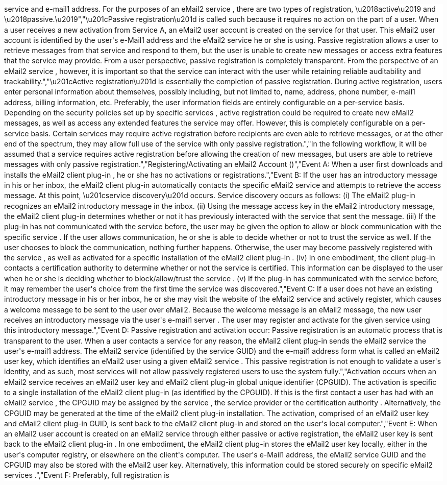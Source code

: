 service  and e-mail1 address. For the purposes of an eMail2 service , there are two types of registration, \u2018active\u2019 and \u2018passive.\u2019","\u201cPassive registration\u201d is called such because it requires no action on the part of a user. When a user receives a new activation from Service A, an eMail2 user account is created on the service for that user. This eMail2 user account is identified by the user's e-Mail1 address and the eMail2 service  he or she is using. Passive registration allows a user to retrieve messages from that service and respond to them, but the user is unable to create new messages or access extra features that the service  may provide. From a user perspective, passive registration is completely transparent. From the perspective of an eMail2 service , however, it is important so that the service can interact with the user while retaining reliable auditability and trackability.","\u201cActive registration\u201d is essentially the completion of passive registration. During active registration, users enter personal information about themselves, possibly including, but not limited to, name, address, phone number, e-mail1 address, billing information, etc. Preferably, the user information fields are entirely configurable on a per-service basis. Depending on the security policies set up by specific services , active registration could be required to create new eMail2 messages, as well as access any extended features the service may offer. However, this is completely configurable on a per-service basis. Certain services  may require active registration before recipients are even able to retrieve messages, or at the other end of the spectrum, they may allow full use of the service  with only passive registration.","In the following workflow, it will be assumed that a service  requires active registration before allowing the creation of new messages, but users are able to retrieve messages with only passive registration.","Registering\/Activating an eMail2 Account ()","Event A: When a user first downloads and installs the eMail2 client plug-in , he or she has no activations or registrations.","Event B: If the user has an introductory message in his or her inbox, the eMail2 client plug-in  automatically contacts the specific eMail2 service  and attempts to retrieve the access message. At this point, \u201cservice discovery\u201d occurs. Service discovery occurs as follows: (i) The eMail2 plug-in  recognizes an eMail2 introductory message in the inbox. (ii) Using the message access key in the eMail2 introductory message, the eMail2 client plug-in  determines whether or not it has previously interacted with the service  that sent the message. (iii) If the plug-in  has not communicated with the service  before, the user may be given the option to allow or block communication with the specific service . If the user allows communication, he or she is able to decide whether or not to trust the service  as well. If the user chooses to block the communication, nothing further happens. Otherwise, the user may become passively registered with the service , as well as activated for a specific installation of the eMail2 client plug-in . (iv) In one embodiment, the client plug-in  contacts a certification authority to determine whether or not the service  is certified. This information can be displayed to the user when he or she is deciding whether to block\/allow\/trust the service . (v) If the plug-in  has communicated with the service  before, it may remember the user's choice from the first time the service  was discovered.","Event C: If a user does not have an existing introductory message in his or her inbox, he or she may visit the website of the eMail2 service  and actively register, which causes a welcome message to be sent to the user over eMail2. Because the welcome message is an eMail2 message, the new user receives an introductory message via the user's e-mail1 server . The user may register and activate for the given service  using this introductory message.","Event D: Passive registration and activation occur: Passive registration is an automatic process that is transparent to the user. When a user contacts a service  for any reason, the eMail2 client plug-in  sends the eMail2 service  the user's e-mail1 address. The eMail2 service (identified by the service GUID) and the e-mail1 address form what is called an eMail2 user key, which identifies an eMail2 user using a given eMail2 service . This passive registration is not enough to validate a user's identity, and as such, most services  will not allow passively registered users to use the system fully.","Activation occurs when an eMail2 service  receives an eMail2 user key and eMail2 client plug-in global unique identifier (CPGUID). The activation is specific to a single installation of the eMail2 client plug-in  (as identified by the CPGUID). If this is the first contact a user has had with an eMail2 service , the CPGUID may be assigned by the service , the service provider or the certification authority . Alternatively, the CPGUID may be generated at the time of the eMail2 client plug-in  installation. The activation, comprised of an eMail2 user key and eMail2 client plug-in GUID, is sent back to the eMail2 client plug-in  and stored on the user's local computer.","Event E: When an eMail2 user account is created on an eMail2 service  through either passive or active registration, the eMail2 user key is sent back to the eMail2 client plug-in . In one embodiment, the eMail2 client plug-in  stores the eMail2 user key locally, either in the user's computer registry, or elsewhere on the client's computer. The user's e-Mail1 address, the eMail2 service GUID and the CPGUID may also be stored with the eMail2 user key. Alternatively, this information could be stored securely on specific eMail2 services .","Event F: Preferably, full registration is